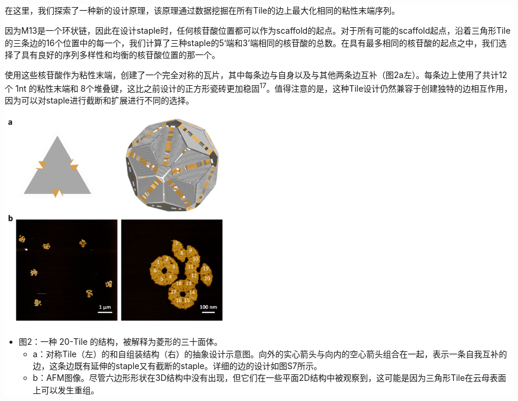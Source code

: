 在这里，我们探索了一种新的设计原理，该原理通过数据挖掘在所有Tile的边上最大化相同的粘性末端序列。

因为M13是一个环状链，因此在设计staple时，任何核苷酸位置都可以作为scaffold的起点。对于所有可能的scaffold起点，沿着三角形Tile的三条边的16个位置中的每一个，我们计算了三种staple的5‘端和3’端相同的核苷酸的总数。在具有最多相同的核苷酸的起点之中，我们选择了具有良好的序列多样性和均衡的核苷酸位置的那一个。

使用这些核苷酸作为粘性末端，创建了一个完全对称的瓦片，其中每条边与自身以及与其他两条边互补（图2a左）。每条边上使用了共计12个 1nt 的粘性末端和 8个堆叠键，这比之前设计的正方形瓷砖更加稳固<sup>17</sup>。值得注意的是，这种Tile设计仍然兼容于创建独特的边相互作用，因为可以对staple进行截断和扩展进行不同的选择。

<img src="./img/img_14.png" style="zoom:67%;" />

- 图2：一种 20-Tile 的结构，被解释为菱形的三十面体。
  - a：对称Tile（左）的和自组装结构（右）的抽象设计示意图。向外的实心箭头与向内的空心箭头组合在一起，表示一条自我互补的边，这条边既有延伸的staple又有截断的staple。详细的边的设计如图S7所示。
  - b：AFM图像。尽管六边形形状在3D结构中没有出现，但它们在一些平面2D结构中被观察到，这可能是因为三角形Tile在云母表面上可以发生重组。
